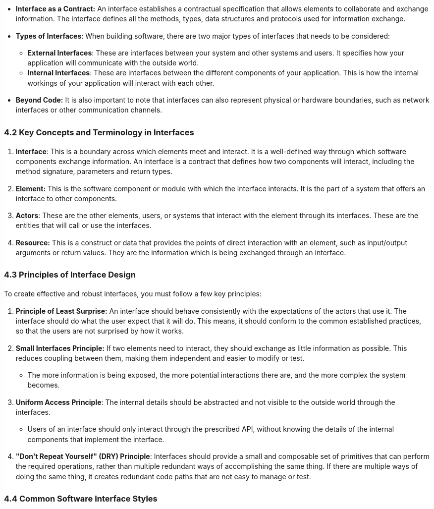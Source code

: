 *   **Interface as a Contract:** An interface establishes a contractual specification that allows elements to collaborate and exchange information. The interface defines all the methods, types, data structures and protocols used for information exchange.

*   **Types of Interfaces**: When building software, there are two major types of interfaces that needs to be considered:
    *   **External Interfaces**: These are interfaces between your system and other systems and users. It specifies how your application will communicate with the outside world.
    *   **Internal Interfaces**: These are interfaces between the different components of your application. This is how the internal workings of your application will interact with each other.

*   **Beyond Code:** It is also important to note that interfaces can also represent physical or hardware boundaries, such as network interfaces or other communication channels.

### 4.2 Key Concepts and Terminology in Interfaces

1.  **Interface**:  This is a boundary across which elements meet and interact. It is a well-defined way through which software components exchange information. An interface is a contract that defines how two components will interact, including the method signature, parameters and return types.

2.  **Element:** This is the software component or module with which the interface interacts. It is the part of a system that offers an interface to other components.

3.  **Actors**: These are the other elements, users, or systems that interact with the element through its interfaces. These are the entities that will call or use the interfaces.

4.  **Resource:** This is a construct or data that provides the points of direct interaction with an element, such as input/output arguments or return values. They are the information which is being exchanged through an interface.

### 4.3 Principles of Interface Design

To create effective and robust interfaces, you must follow a few key principles:

1.  **Principle of Least Surprise:** An interface should behave consistently with the expectations of the actors that use it. The interface should do what the user expect that it will do. This means, it should conform to the common established practices, so that the users are not surprised by how it works.

2.  **Small Interfaces Principle:** If two elements need to interact, they should exchange as little information as possible. This reduces coupling between them, making them independent and easier to modify or test.
    * The more information is being exposed, the more potential interactions there are, and the more complex the system becomes.

3.  **Uniform Access Principle**: The internal details should be abstracted and not visible to the outside world through the interfaces.
    * Users of an interface should only interact through the prescribed API, without knowing the details of the internal components that implement the interface.

4.  **"Don't Repeat Yourself" (DRY) Principle**: Interfaces should provide a small and composable set of primitives that can perform the required operations, rather than multiple redundant ways of accomplishing the same thing. If there are multiple ways of doing the same thing, it creates redundant code paths that are not easy to manage or test.

### 4.4 Common Software Interface Styles
